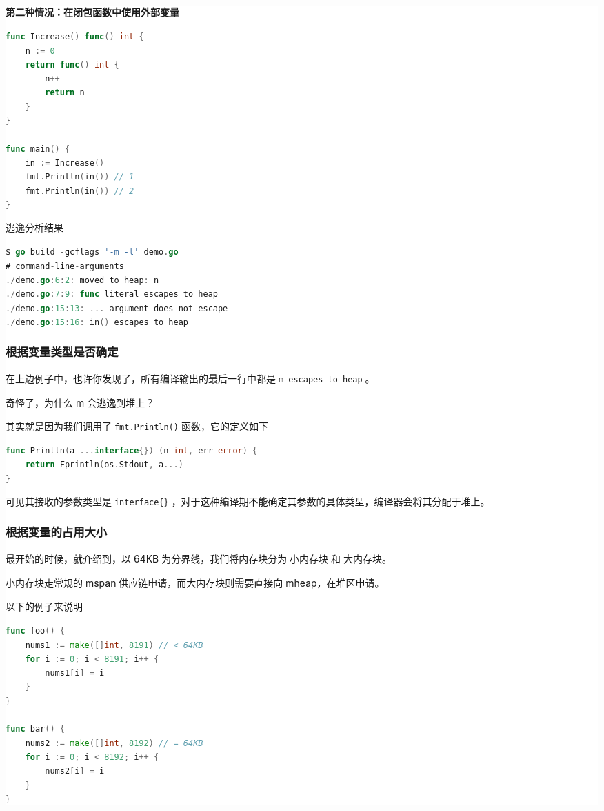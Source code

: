 **第二种情况：在闭包函数中使用外部变量**

```go
func Increase() func() int {
	n := 0
	return func() int {
		n++
		return n
	}
}

func main() {
	in := Increase()
	fmt.Println(in()) // 1
	fmt.Println(in()) // 2
}
```

逃逸分析结果

```go
$ go build -gcflags '-m -l' demo.go 
# command-line-arguments
./demo.go:6:2: moved to heap: n
./demo.go:7:9: func literal escapes to heap
./demo.go:15:13: ... argument does not escape
./demo.go:15:16: in() escapes to heap
```

### 根据变量类型是否确定

在上边例子中，也许你发现了，所有编译输出的最后一行中都是 `m escapes to heap` 。

奇怪了，为什么 m 会逃逸到堆上？

其实就是因为我们调用了 `fmt.Println()` 函数，它的定义如下

```go
func Println(a ...interface{}) (n int, err error) {
	return Fprintln(os.Stdout, a...)
}
```

可见其接收的参数类型是 `interface{}` ，对于这种编译期不能确定其参数的具体类型，编译器会将其分配于堆上。

### 根据变量的占用大小

最开始的时候，就介绍到，以 64KB 为分界线，我们将内存块分为 小内存块 和 大内存块。

小内存块走常规的 mspan 供应链申请，而大内存块则需要直接向 mheap，在堆区申请。

以下的例子来说明

```go
func foo() {
	nums1 := make([]int, 8191) // < 64KB
	for i := 0; i < 8191; i++ {
		nums1[i] = i
	}
}

func bar() {
	nums2 := make([]int, 8192) // = 64KB
	for i := 0; i < 8192; i++ {
		nums2[i] = i
	}
}
```
